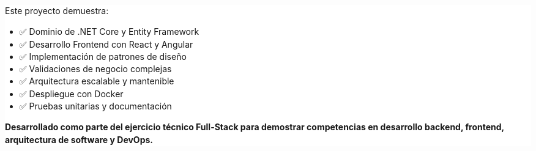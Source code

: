 Este proyecto demuestra:
- ✅ Dominio de .NET Core y Entity Framework
- ✅ Desarrollo Frontend con React y Angular
- ✅ Implementación de patrones de diseño
- ✅ Validaciones de negocio complejas
- ✅ Arquitectura escalable y mantenible
- ✅ Despliegue con Docker
- ✅ Pruebas unitarias y documentación

**Desarrollado como parte del ejercicio técnico Full-Stack para demostrar competencias en desarrollo backend, frontend, arquitectura de software y DevOps.**